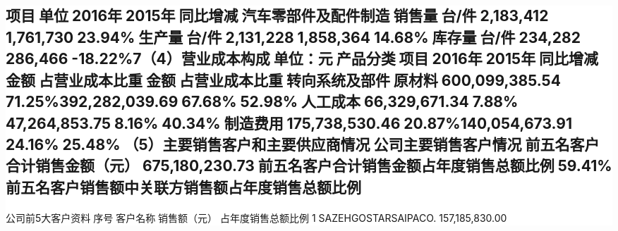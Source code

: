 项目
单位
2016年
2015年
同比增减
汽车零部件及配件制造
销售量
台/件
2,183,412
1,761,730
23.94%
生产量
台/件
2,131,228
1,858,364
14.68%
库存量
台/件
234,282
286,466
-18.22%7（4）营业成本构成
单位：元
产品分类
项目
2016年
2015年
同比增减
金额
占营业成本比重
金额
占营业成本比重
转向系统及部件
原材料
600,099,385.54
71.25%392,282,039.69
67.68%
52.98%
人工成本
66,329,671.34
7.88%
47,264,853.75
8.16%
40.34%
制造费用
175,738,530.46
20.87%140,054,673.91
24.16%
25.48%
（5）主要销售客户和主要供应商情况
公司主要销售客户情况
前五名客户合计销售金额（元）
675,180,230.73
前五名客户合计销售金额占年度销售总额比例
59.41%
前五名客户销售额中关联方销售额占年度销售总额比例
-
公司前5大客户资料
序号
客户名称
销售额（元）
占年度销售总额比例
1
SAZEHGOSTARSAIPACO.
157,185,830.00